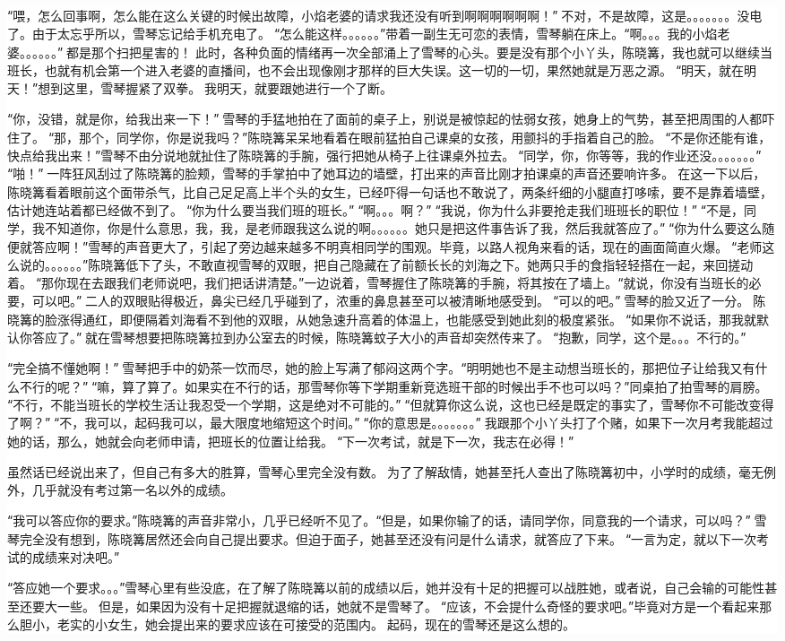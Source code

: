 “喂，怎么回事啊，怎么能在这么关键的时候出故障，小焰老婆的请求我还没有听到啊啊啊啊啊啊！”
不对，不是故障，这是。。。。。。。没电了。由于太忘乎所以，雪琴忘记给手机充电了。
“怎么能这样。。。。。。”带着一副生无可恋的表情，雪琴躺在床上。“啊。。。我的小焰老婆。。。。。。”
都是那个扫把星害的！
此时，各种负面的情绪再一次全部涌上了雪琴的心头。要是没有那个小丫头，陈晓篝，我也就可以继续当班长，也就有机会第一个进入老婆的直播间，也不会出现像刚才那样的巨大失误。这一切的一切，果然她就是万恶之源。
“明天，就在明天！”想到这里，雪琴握紧了双拳。
我明天，就要跟她进行一个了断。







“你，没错，就是你，给我出来一下！”
雪琴的手猛地拍在了面前的桌子上，别说是被惊起的怯弱女孩，她身上的气势，甚至把周围的人都吓住了。
“那，那个，同学你，你是说我吗？”陈晓篝呆呆地看着在眼前猛拍自己课桌的女孩，用颤抖的手指着自己的脸。
“不是你还能有谁，快点给我出来！”雪琴不由分说地就扯住了陈晓篝的手腕，强行把她从椅子上往课桌外拉去。
“同学，你，你等等，我的作业还没。。。。。。。”
“啪！”
一阵狂风刮过了陈晓篝的脸颊，雪琴的手掌拍中了她耳边的墙壁，打出来的声音比刚才拍课桌的声音还要响许多。
在这一下以后，陈晓篝看着眼前这个面带杀气，比自己足足高上半个头的女生，已经吓得一句话也不敢说了，两条纤细的小腿直打哆嗦，要不是靠着墙壁，估计她连站着都已经做不到了。
“你为什么要当我们班的班长。”
“啊。。。啊？”
“我说，你为什么非要抢走我们班班长的职位！”
“不是，同学，我不知道你，你是什么意思，我，我，是老师跟我这么说的啊。。。。。。她只是把这件事告诉了我，然后我就答应了。”
“你为什么要这么随便就答应啊！”雪琴的声音更大了，引起了旁边越来越多不明真相同学的围观。毕竟，以路人视角来看的话，现在的画面简直火爆。
“老师这么说的。。。。。。”陈晓篝低下了头，不敢直视雪琴的双眼，把自己隐藏在了前额长长的刘海之下。她两只手的食指轻轻搭在一起，来回搓动着。
“那你现在去跟我们老师说吧，我们把话讲清楚。”一边说着，雪琴握住了陈晓篝的手腕，将其按在了墙上。“就说，你没有当班长的必要，可以吧。”
二人的双眼贴得极近，鼻尖已经几乎碰到了，浓重的鼻息甚至可以被清晰地感受到。
“可以的吧。”
雪琴的脸又近了一分。
陈晓篝的脸涨得通红，即便隔着刘海看不到他的双眼，从她急速升高着的体温上，也能感受到她此刻的极度紧张。
“如果你不说话，那我就默认你答应了。”
就在雪琴想要把陈晓篝拉到办公室去的时候，陈晓篝蚊子大小的声音却突然传来了。
“抱歉，同学，这个是。。。不行的。”

“完全搞不懂她啊！”
雪琴把手中的奶茶一饮而尽，她的脸上写满了郁闷这两个字。“明明她也不是主动想当班长的，那把位子让给我又有什么不行的呢？”
“嘛，算了算了。如果实在不行的话，那雪琴你等下学期重新竞选班干部的时候出手不也可以吗？”同桌拍了拍雪琴的肩膀。
“不行，不能当班长的学校生活让我忍受一个学期，这是绝对不可能的。”
“但就算你这么说，这也已经是既定的事实了，雪琴你不可能改变得了啊？”
“不，我可以，起码我可以，最大限度地缩短这个时间。”
“你的意思是。。。。。。。”
我跟那个小丫头打了个赌，如果下一次月考我能超过她的话，那么，她就会向老师申请，把班长的位置让给我。
“下一次考试，就是下一次，我志在必得！”

虽然话已经说出来了，但自己有多大的胜算，雪琴心里完全没有数。
为了了解敌情，她甚至托人查出了陈晓篝初中，小学时的成绩，毫无例外，几乎就没有考过第一名以外的成绩。

“我可以答应你的要求。”陈晓篝的声音非常小，几乎已经听不见了。“但是，如果你输了的话，请同学你，同意我的一个请求，可以吗？”
雪琴完全没有想到，陈晓篝居然还会向自己提出要求。但迫于面子，她甚至还没有问是什么请求，就答应了下来。
“一言为定，就以下一次考试的成绩来对决吧。”

“答应她一个要求。。。”雪琴心里有些没底，在了解了陈晓篝以前的成绩以后，她并没有十足的把握可以战胜她，或者说，自己会输的可能性甚至还要大一些。
但是，如果因为没有十足把握就退缩的话，她就不是雪琴了。
“应该，不会提什么奇怪的要求吧。”毕竟对方是一个看起来那么胆小，老实的小女生，她会提出来的要求应该在可接受的范围内。
起码，现在的雪琴还是这么想的。
